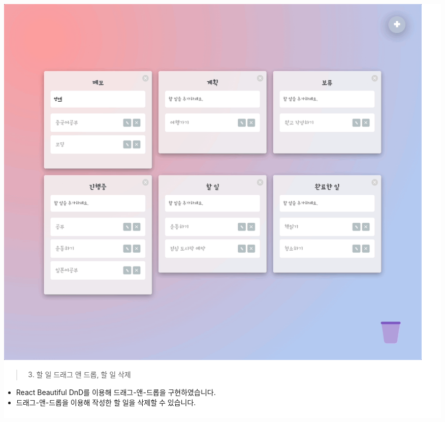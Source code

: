   <img height="700" src="./previews/3.gif" />

> 3. 할 일 드래그 앤 드롭, 할 일 삭제

- React Beautiful DnD를 이용해 드래그-앤-드롭을 구현하였습니다.
- 드래그-앤-드롭을 이용해 작성한 할 일을 삭제할 수 있습니다.
  <br /><br />